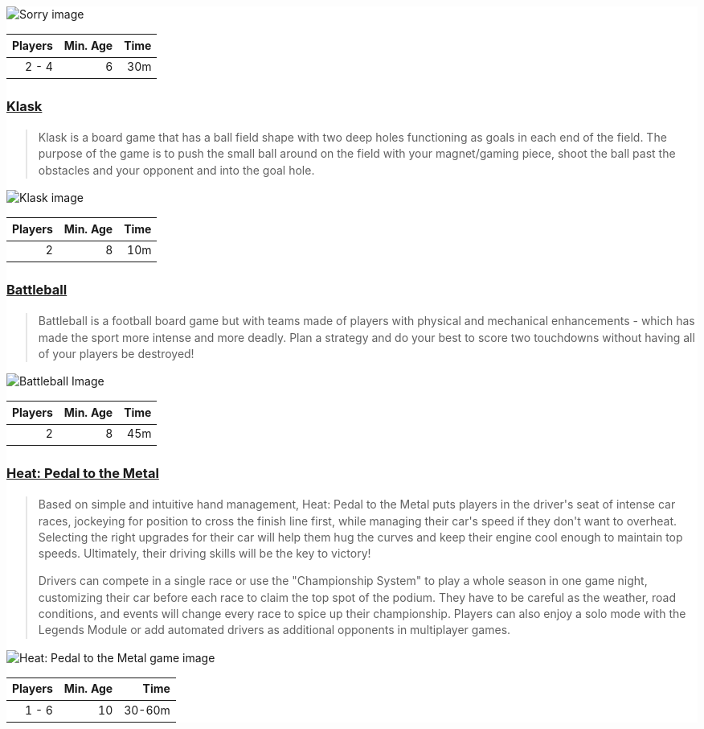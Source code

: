 ![Sorry image](https://upload.wikimedia.org/wikipedia/commons/thumb/2/27/Sorry_diamond_edit.jpg/300px-Sorry_diamond_edit.jpg)

| Players | Min. Age | Time |
| ------: | -------: | ---: |
|   2 - 4 |        6 |  30m |

### [Klask](https://boardgamegeek.com/boardgame/165722/klask)

> Klask is a board game that has a ball field shape with two deep holes functioning as goals in each end of the field. The purpose of the game is to push the small ball around on the field with your magnet/gaming piece, shoot the ball past the obstacles and your opponent and into the goal hole.

![Klask image](https://cf.geekdo-images.com/itemrep/img/tVtNzNug3e8QiLREwiEJOZMF0UY=/fit-in/246x300/pic2627442.jpg)

| Players | Min. Age | Time |
| ------: | -------: | ---: |
|       2 |        8 |  10m |

### [Battleball](https://boardgamegeek.com/boardgame/6795/battleball)

> Battleball is a football board game but with teams made of players with physical and mechanical enhancements - which has made the sport more intense and more deadly. Plan a strategy and do your best to score two touchdowns without having all of your players be destroyed!

![Battleball Image](https://cf.geekdo-images.com/itemrep/img/_ybsCFVKunSnqyGPCiuXbT2kuDo=/fit-in/246x300/filters:strip_icc()/pic227687.jpg)

| Players | Min. Age | Time |
| ------: | -------: | ---: |
|       2 |        8 |  45m |

### [Heat: Pedal to the Metal](https://boardgamegeek.com/boardgame/366013/heat-pedal-metal)

> Based on simple and intuitive hand management, Heat: Pedal to the Metal puts players in the driver's seat of intense car races, jockeying for position to cross the finish line first, while managing their car's speed if they don't want to overheat. Selecting the right upgrades for their car will help them hug the curves and keep their engine cool enough to maintain top speeds. Ultimately, their driving skills will be the key to victory!
> 
> Drivers can compete in a single race or use the "Championship System" to play a whole season in one game night, customizing their car before each race to claim the top spot of the podium. They have to be careful as the weather, road conditions, and events will change every race to spice up their championship. Players can also enjoy a solo mode with the Legends Module or add automated drivers as additional opponents in multiplayer games.

![Heat: Pedal to the Metal game image](https://cf.geekdo-images.com/-vOrd4bOspibyohYExLqWg__itemrep/img/mSj0nZUY3ofhIXFZJLGzF-6MQTg=/fit-in/246x300/filters:strip_icc()/pic6940449.png)

| Players | Min. Age | Time   |
| ------: | -------: | -----: |
|   1 - 6 |        10 | 30-60m |
